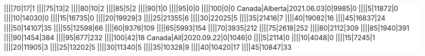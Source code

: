||||70|17|1
||||75|13|2
||||80|10|2
||||85|5|2
||||90|1|0
||||95|0|0
||||100|0|0
Canada|Alberta|2021.06.03|0|9985|0
||||5|11872|0
||||10|14030|0
||||15|16735|0
||||20|19929|3
||||25|21355|6
||||30|22025|5
||||35|21416|7
||||40|19082|16
||||45|16837|24
||||50|14107|35
||||55|12598|66
||||60|9376|109
||||65|5993|154
||||70|3935|212
||||75|2618|252
||||80|2112|309
||||85|1940|391
||||90|1454|384
||||95|677|232
||||100|42|18
Canada|All|2020.09.22|0|1046|0
||||5|2114|0
||||10|4048|0
||||15|7245|1
||||20|11905|3
||||25|13202|5
||||30|11340|5
||||35|10328|9
||||40|10420|17
||||45|10847|33